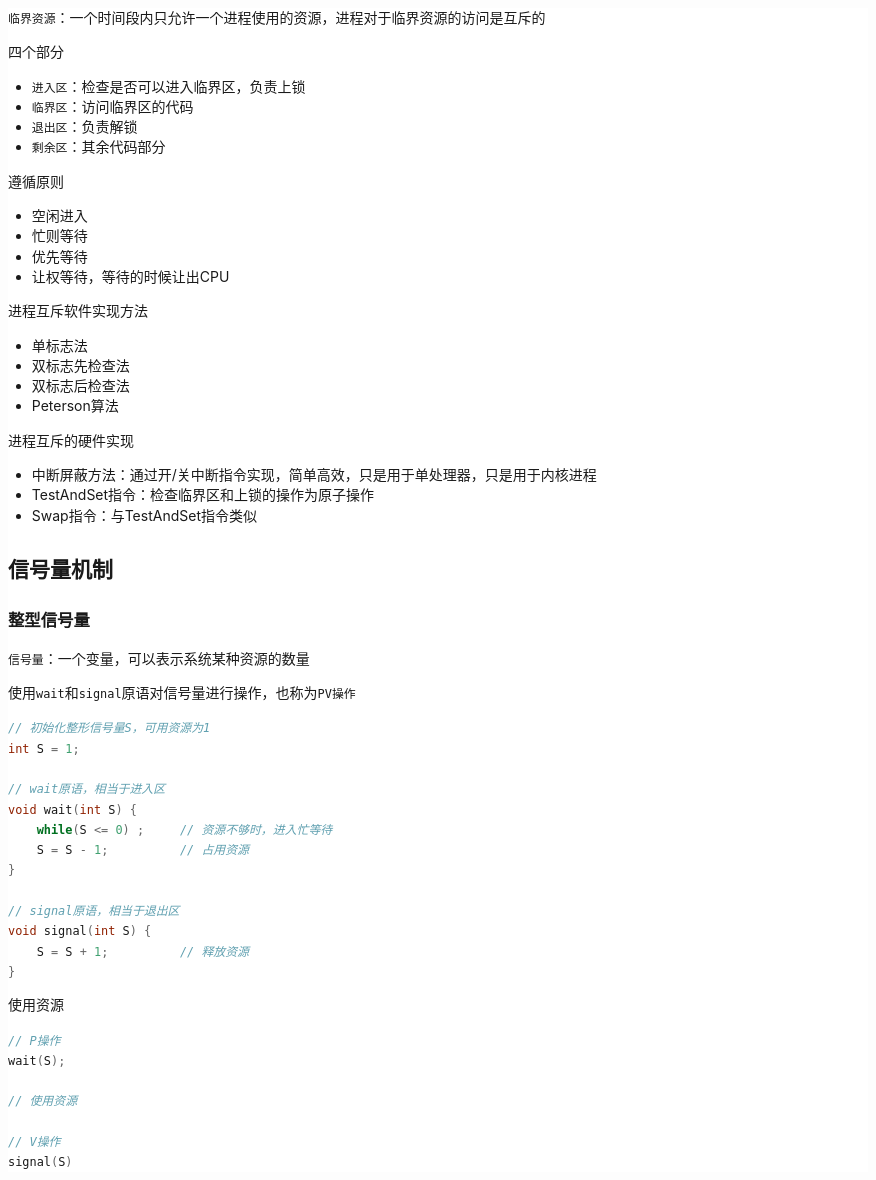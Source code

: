 `临界资源`：一个时间段内只允许一个进程使用的资源，进程对于临界资源的访问是互斥的

四个部分

* `进入区`：检查是否可以进入临界区，负责上锁
* `临界区`：访问临界区的代码
* `退出区`：负责解锁
* `剩余区`：其余代码部分

遵循原则

* 空闲进入
* 忙则等待
* 优先等待
* 让权等待，等待的时候让出CPU

进程互斥软件实现方法

* 单标志法
* 双标志先检查法
* 双标志后检查法
* Peterson算法

进程互斥的硬件实现

* 中断屏蔽方法：通过开/关中断指令实现，简单高效，只是用于单处理器，只是用于内核进程
* TestAndSet指令：检查临界区和上锁的操作为原子操作
* Swap指令：与TestAndSet指令类似

## 信号量机制

### 整型信号量

`信号量`：一个变量，可以表示系统某种资源的数量

使用`wait`和`signal`原语对信号量进行操作，也称为`PV操作`

```c
// 初始化整形信号量S，可用资源为1
int S = 1;

// wait原语，相当于进入区
void wait(int S) {
    while(S <= 0) ;     // 资源不够时，进入忙等待
    S = S - 1;          // 占用资源
}

// signal原语，相当于退出区
void signal(int S) {  
    S = S + 1;          // 释放资源
}
```

使用资源

```c
// P操作
wait(S);

// 使用资源

// V操作
signal(S)
```
